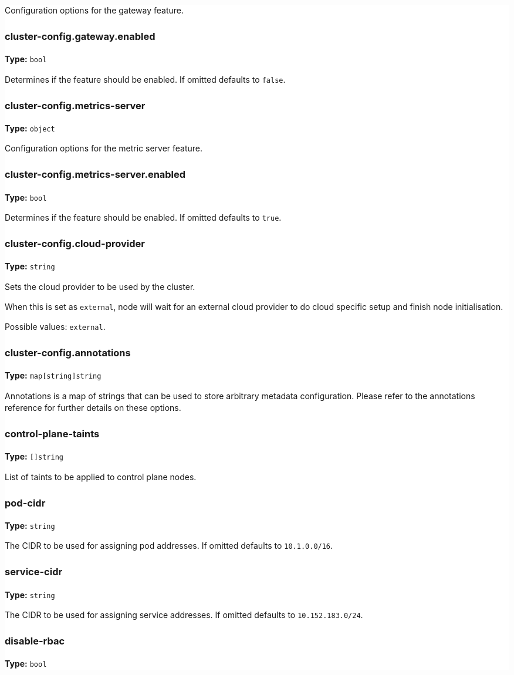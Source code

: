 Configuration options for the gateway feature.

### cluster-config.gateway.enabled
**Type:** `bool`<br>

Determines if the feature should be enabled.
If omitted defaults to `false`.

### cluster-config.metrics-server
**Type:** `object`<br>

Configuration options for the metric server feature.

### cluster-config.metrics-server.enabled
**Type:** `bool`<br>

Determines if the feature should be enabled.
If omitted defaults to `true`.

### cluster-config.cloud-provider
**Type:** `string`<br>

Sets the cloud provider to be used by the cluster.

When this is set as `external`, node will wait for an external cloud provider to
do cloud specific setup and finish node initialisation.

Possible values: `external`.

### cluster-config.annotations
**Type:** `map[string]string`<br>

Annotations is a map of strings that can be used to store arbitrary metadata configuration.
Please refer to the annotations reference for further details on these options.

### control-plane-taints
**Type:** `[]string`<br>

List of taints to be applied to control plane nodes.

### pod-cidr
**Type:** `string`<br>

The CIDR to be used for assigning pod addresses.
If omitted defaults to `10.1.0.0/16`.

### service-cidr
**Type:** `string`<br>

The CIDR to be used for assigning service addresses.
If omitted defaults to `10.152.183.0/24`.

### disable-rbac
**Type:** `bool`<br>
